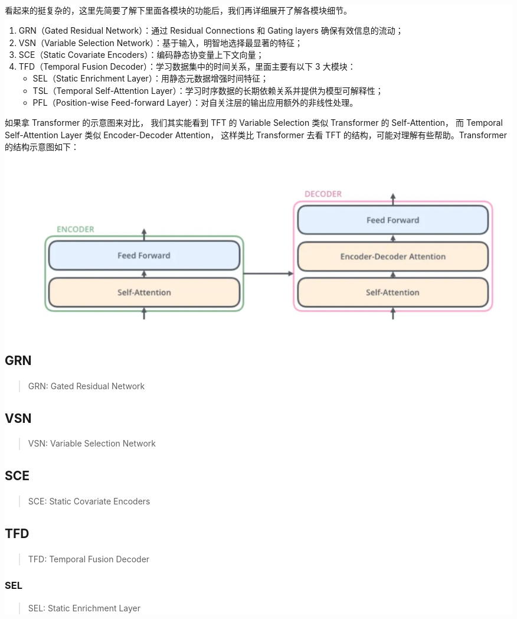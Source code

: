 看起来的挺复杂的，这里先简要了解下里面各模块的功能后，我们再详细展开了解各模块细节。

1. GRN（Gated Residual Network）：通过 Residual Connections 和 Gating layers 确保有效信息的流动；
2. VSN（Variable Selection Network）：基于输入，明智地选择最显著的特征；
3. SCE（Static Covariate Encoders）：编码静态协变量上下文向量；
4. TFD（Temporal Fusion Decoder）：学习数据集中的时间关系，里面主要有以下 3 大模块：
    - SEL（Static Enrichment Layer）：用静态元数据增强时间特征；
    - TSL（Temporal Self-Attention Layer）：学习时序数据的长期依赖关系并提供为模型可解释性；
    - PFL（Position-wise Feed-forward Layer）：对自关注层的输出应用额外的非线性处理。

如果拿 Transformer 的示意图来对比，
我们其实能看到 TFT 的 Variable Selection 类似 Transformer 的 Self-Attention，
而 Temporal Self-Attention Layer 类似 Encoder-Decoder Attention，
这样类比 Transformer 去看 TFT 的结构，可能对理解有些帮助。Transformer 的结构示意图如下：

![img](images/transformer.png)


## GRN

> GRN: Gated Residual Network

## VSN

> VSN: Variable Selection Network

## SCE

> SCE: Static Covariate Encoders

## TFD

> TFD: Temporal Fusion Decoder

### SEL

> SEL: Static Enrichment Layer
